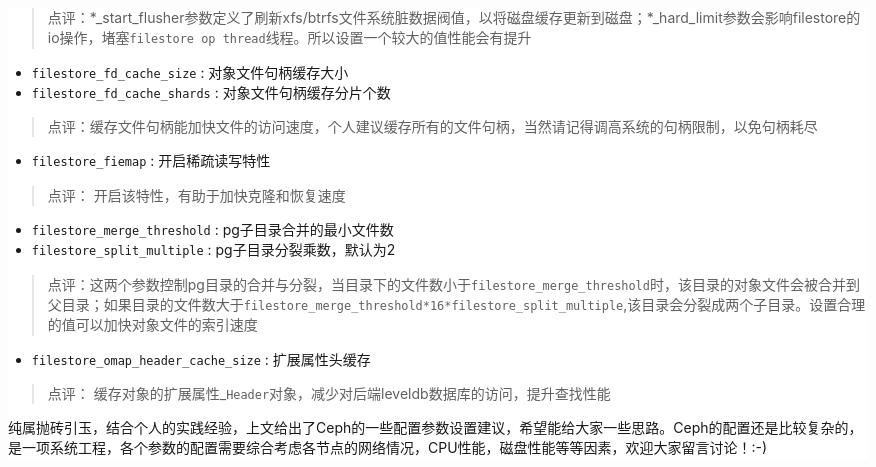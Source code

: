 > 点评：\*\_start\_flusher参数定义了刷新xfs/btrfs文件系统脏数据阀值，以将磁盘缓存更新到磁盘；\*\_hard\_limit参数会影响filestore的io操作，堵塞`filestore op thread`线程。所以设置一个较大的值性能会有提升

* `filestore_fd_cache_size`
  : 对象文件句柄缓存大小
* `filestore_fd_cache_shards`
  : 对象文件句柄缓存分片个数

> 点评：缓存文件句柄能加快文件的访问速度，个人建议缓存所有的文件句柄，当然请记得调高系统的句柄限制，以免句柄耗尽

* `filestore_fiemap`
  : 开启稀疏读写特性

> 点评： 开启该特性，有助于加快克隆和恢复速度

* `filestore_merge_threshold`
  : pg子目录合并的最小文件数
* `filestore_split_multiple`
  : pg子目录分裂乘数，默认为2

> 点评：这两个参数控制pg目录的合并与分裂，当目录下的文件数小于`filestore_merge_threshold`时，该目录的对象文件会被合并到父目录；如果目录的文件数大于`filestore_merge_threshold*16*filestore_split_multiple`,该目录会分裂成两个子目录。设置合理的值可以加快对象文件的索引速度

* `filestore_omap_header_cache_size`
  : 扩展属性头缓存

> 点评： 缓存对象的扩展属性\_`Header`对象，减少对后端leveldb数据库的访问，提升查找性能

纯属抛砖引玉，结合个人的实践经验，上文给出了Ceph的一些配置参数设置建议，希望能给大家一些思路。Ceph的配置还是比较复杂的，是一项系统工程，各个参数的配置需要综合考虑各节点的网络情况，CPU性能，磁盘性能等等因素，欢迎大家留言讨论！:-\)

